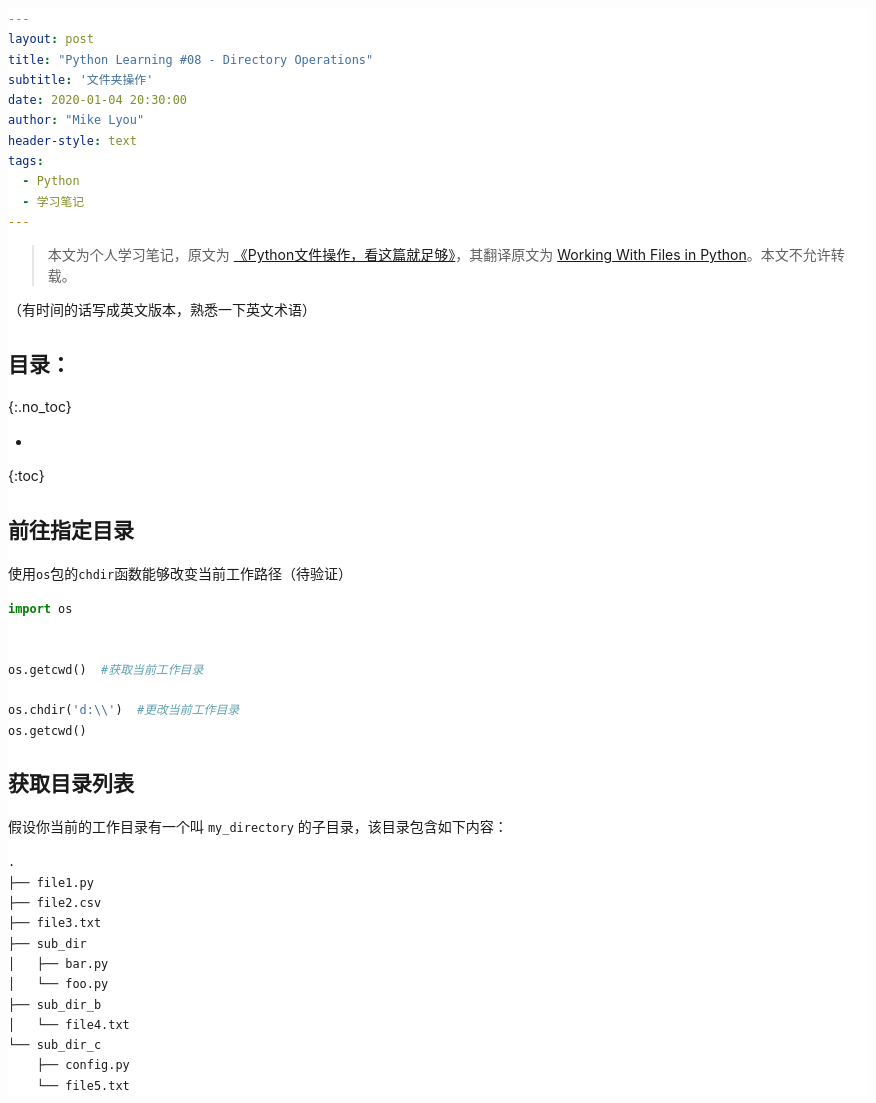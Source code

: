 ```yaml
---
layout: post
title: "Python Learning #08 - Directory Operations"
subtitle: '文件夹操作'
date: 2020-01-04 20:30:00
author: "Mike Lyou"
header-style: text
tags:
  - Python
  - 学习笔记
---
```


> 本文为个人学习笔记，原文为 [《Python文件操作，看这篇就足够》](https://juejin.im/post/5c57afb1f265da2dda6924a1#heading-38)，其翻译原文为 [Working With Files in Python](https://realpython.com/working-with-files-in-python/)。本文不允许转载。



（有时间的话写成英文版本，熟悉一下英文术语）

## 目录：
{:.no_toc}


*  
{:toc}

## 前往指定目录

使用`os`包的`chdir`函数能够改变当前工作路径（待验证）

```python
import os


os.getcwd()  #获取当前工作目录

os.chdir('d:\\')  #更改当前工作目录
os.getcwd()
```

## 获取目录列表

假设你当前的工作目录有一个叫 `my_directory` 的子目录，该目录包含如下内容：

```
.
├── file1.py
├── file2.csv
├── file3.txt
├── sub_dir
│   ├── bar.py
│   └── foo.py
├── sub_dir_b
│   └── file4.txt
└── sub_dir_c
    ├── config.py
    └── file5.txt
```
